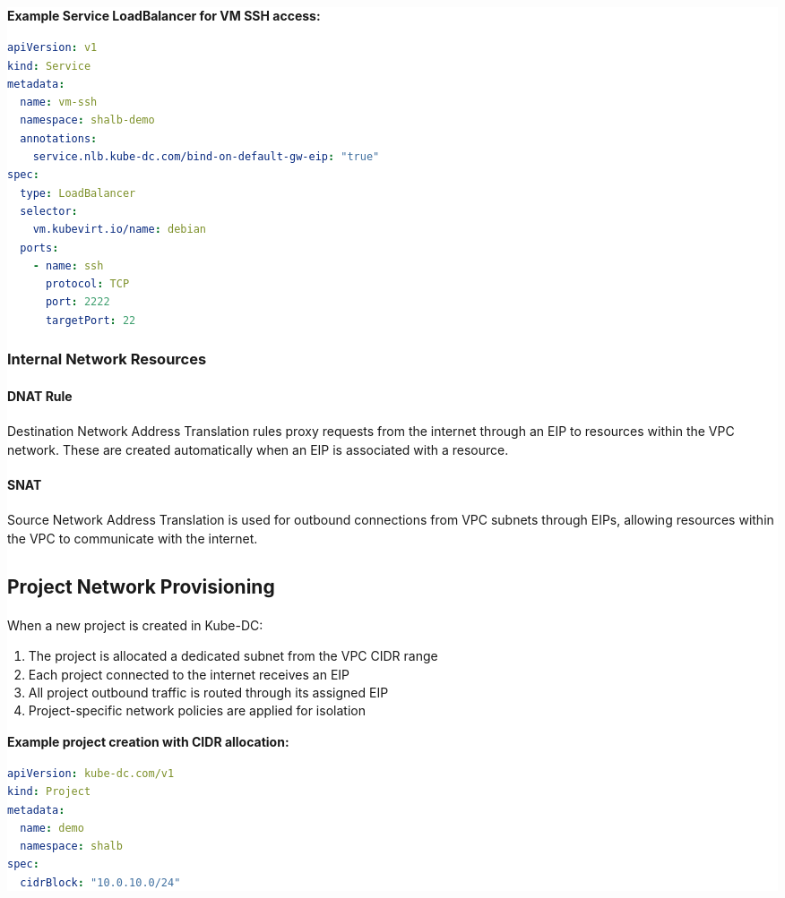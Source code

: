 **Example Service LoadBalancer for VM SSH access:**

```yaml
apiVersion: v1
kind: Service
metadata:
  name: vm-ssh
  namespace: shalb-demo
  annotations:
    service.nlb.kube-dc.com/bind-on-default-gw-eip: "true"
spec:
  type: LoadBalancer
  selector:
    vm.kubevirt.io/name: debian
  ports:
    - name: ssh
      protocol: TCP
      port: 2222
      targetPort: 22
```

### Internal Network Resources

#### DNAT Rule

Destination Network Address Translation rules proxy requests from the internet through an EIP to resources within the VPC network. These are created automatically when an EIP is associated with a resource.

#### SNAT

Source Network Address Translation is used for outbound connections from VPC subnets through EIPs, allowing resources within the VPC to communicate with the internet.

## Project Network Provisioning

When a new project is created in Kube-DC:

1. The project is allocated a dedicated subnet from the VPC CIDR range
2. Each project connected to the internet receives an EIP
3. All project outbound traffic is routed through its assigned EIP
4. Project-specific network policies are applied for isolation

**Example project creation with CIDR allocation:**

```yaml
apiVersion: kube-dc.com/v1
kind: Project
metadata:
  name: demo
  namespace: shalb
spec:
  cidrBlock: "10.0.10.0/24"
```
